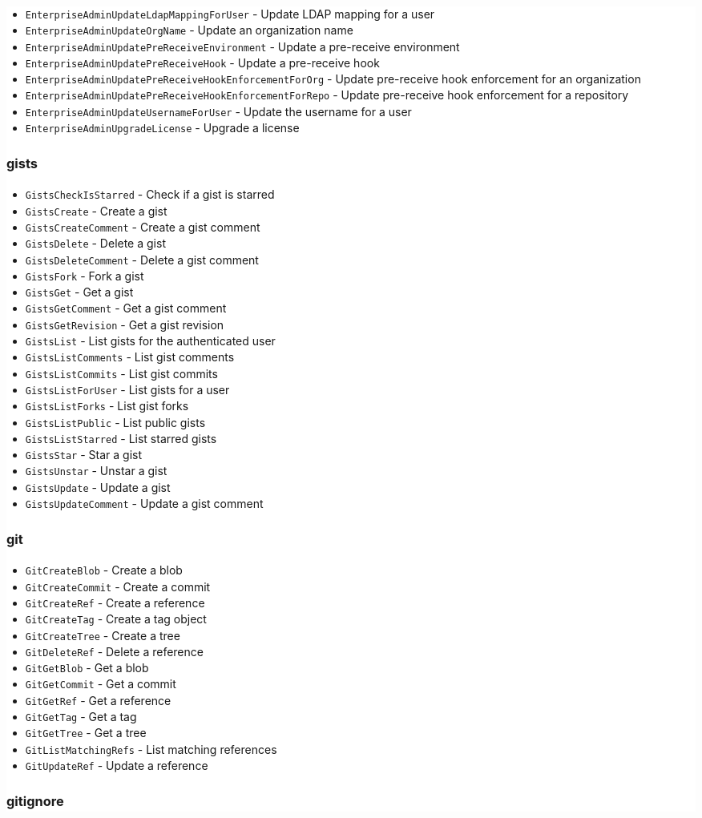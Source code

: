 * `EnterpriseAdminUpdateLdapMappingForUser` - Update LDAP mapping for a user
* `EnterpriseAdminUpdateOrgName` - Update an organization name
* `EnterpriseAdminUpdatePreReceiveEnvironment` - Update a pre-receive environment
* `EnterpriseAdminUpdatePreReceiveHook` - Update a pre-receive hook
* `EnterpriseAdminUpdatePreReceiveHookEnforcementForOrg` - Update pre-receive hook enforcement for an organization
* `EnterpriseAdminUpdatePreReceiveHookEnforcementForRepo` - Update pre-receive hook enforcement for a repository
* `EnterpriseAdminUpdateUsernameForUser` - Update the username for a user
* `EnterpriseAdminUpgradeLicense` - Upgrade a license

### gists

* `GistsCheckIsStarred` - Check if a gist is starred
* `GistsCreate` - Create a gist
* `GistsCreateComment` - Create a gist comment
* `GistsDelete` - Delete a gist
* `GistsDeleteComment` - Delete a gist comment
* `GistsFork` - Fork a gist
* `GistsGet` - Get a gist
* `GistsGetComment` - Get a gist comment
* `GistsGetRevision` - Get a gist revision
* `GistsList` - List gists for the authenticated user
* `GistsListComments` - List gist comments
* `GistsListCommits` - List gist commits
* `GistsListForUser` - List gists for a user
* `GistsListForks` - List gist forks
* `GistsListPublic` - List public gists
* `GistsListStarred` - List starred gists
* `GistsStar` - Star a gist
* `GistsUnstar` - Unstar a gist
* `GistsUpdate` - Update a gist
* `GistsUpdateComment` - Update a gist comment

### git

* `GitCreateBlob` - Create a blob
* `GitCreateCommit` - Create a commit
* `GitCreateRef` - Create a reference
* `GitCreateTag` - Create a tag object
* `GitCreateTree` - Create a tree
* `GitDeleteRef` - Delete a reference
* `GitGetBlob` - Get a blob
* `GitGetCommit` - Get a commit
* `GitGetRef` - Get a reference
* `GitGetTag` - Get a tag
* `GitGetTree` - Get a tree
* `GitListMatchingRefs` - List matching references
* `GitUpdateRef` - Update a reference

### gitignore
